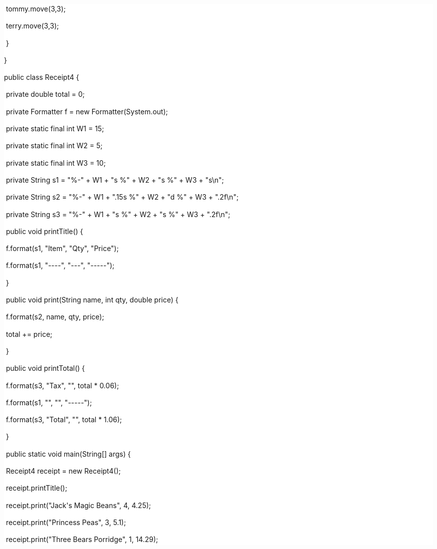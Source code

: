 ​              tommy.move(3,3);

​              terry.move(3,3);     

​       }

}

 

public class Receipt4 {

​       private double total = 0;

​       private Formatter f = new Formatter(System.out);

​       private static final int W1 = 15;

​       private static final int W2 = 5;

​       private static final int W3 = 10;

​       private String s1 = "%-" + W1 + "s %" + W2 + "s %" + W3 + "s\n";

​       private String s2 = "%-" + W1 + ".15s %" + W2 + "d %" + W3 + ".2f\n";

​       private String s3 = "%-" + W1 + "s %" + W2 + "s %" + W3 + ".2f\n";

​       public void printTitle() {

​              f.format(s1, "Item", "Qty", "Price");

​              f.format(s1, "----", "---", "-----");

​       }

​       public void print(String name, int qty, double price) {

​              f.format(s2, name, qty, price);

​              total += price;

​       }

​       public void printTotal() {

​              f.format(s3, "Tax", "", total * 0.06);

​              f.format(s1, "", "", "-----");

​              f.format(s3, "Total", "", total * 1.06);

​       }

​       public static void main(String[] args) {

​              Receipt4 receipt = new Receipt4();

​              receipt.printTitle();

​              receipt.print("Jack's Magic Beans", 4, 4.25);

​              receipt.print("Princess Peas", 3, 5.1);

​              receipt.print("Three Bears Porridge", 1, 14.29);

